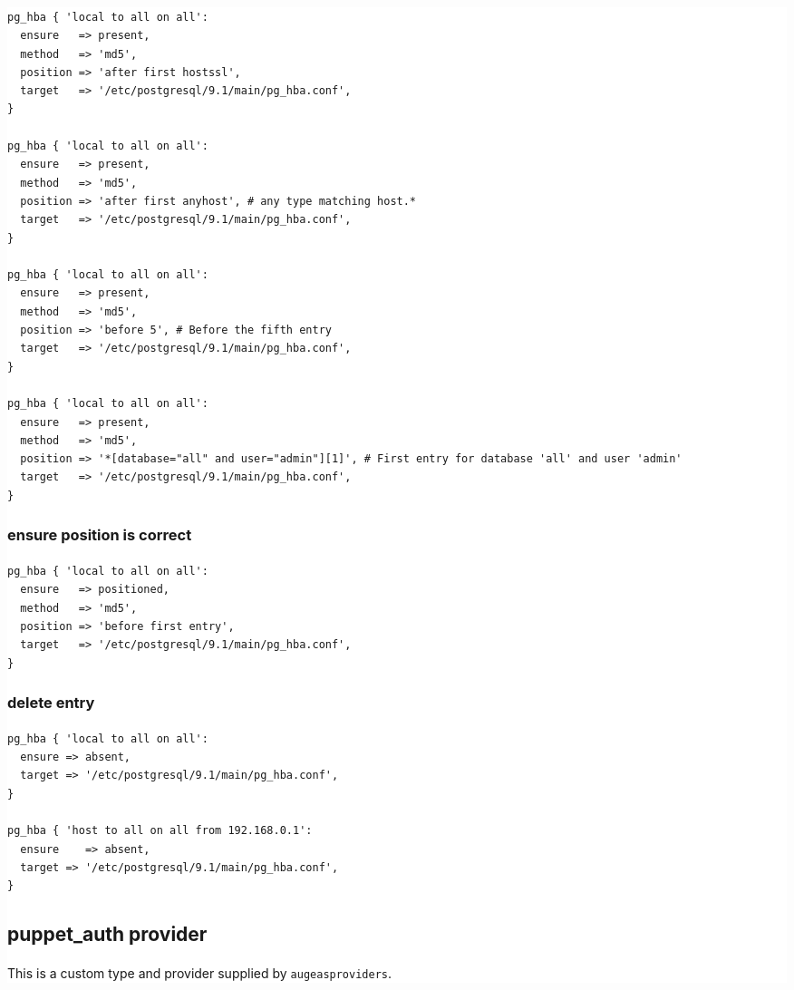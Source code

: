     pg_hba { 'local to all on all':
      ensure   => present,
      method   => 'md5',
      position => 'after first hostssl',
      target   => '/etc/postgresql/9.1/main/pg_hba.conf',
    }

    pg_hba { 'local to all on all':
      ensure   => present,
      method   => 'md5',
      position => 'after first anyhost', # any type matching host.*
      target   => '/etc/postgresql/9.1/main/pg_hba.conf',
    }

    pg_hba { 'local to all on all':
      ensure   => present,
      method   => 'md5',
      position => 'before 5', # Before the fifth entry
      target   => '/etc/postgresql/9.1/main/pg_hba.conf',
    }

    pg_hba { 'local to all on all':
      ensure   => present,
      method   => 'md5',
      position => '*[database="all" and user="admin"][1]', # First entry for database 'all' and user 'admin'
      target   => '/etc/postgresql/9.1/main/pg_hba.conf',
    }

### ensure position is correct

    pg_hba { 'local to all on all':
      ensure   => positioned,
      method   => 'md5',
      position => 'before first entry',
      target   => '/etc/postgresql/9.1/main/pg_hba.conf',
    }

### delete entry

    pg_hba { 'local to all on all':
      ensure => absent,
      target => '/etc/postgresql/9.1/main/pg_hba.conf',
    }

    pg_hba { 'host to all on all from 192.168.0.1':
      ensure    => absent,
      target => '/etc/postgresql/9.1/main/pg_hba.conf',
    }

## puppet_auth provider

This is a custom type and provider supplied by `augeasproviders`.
